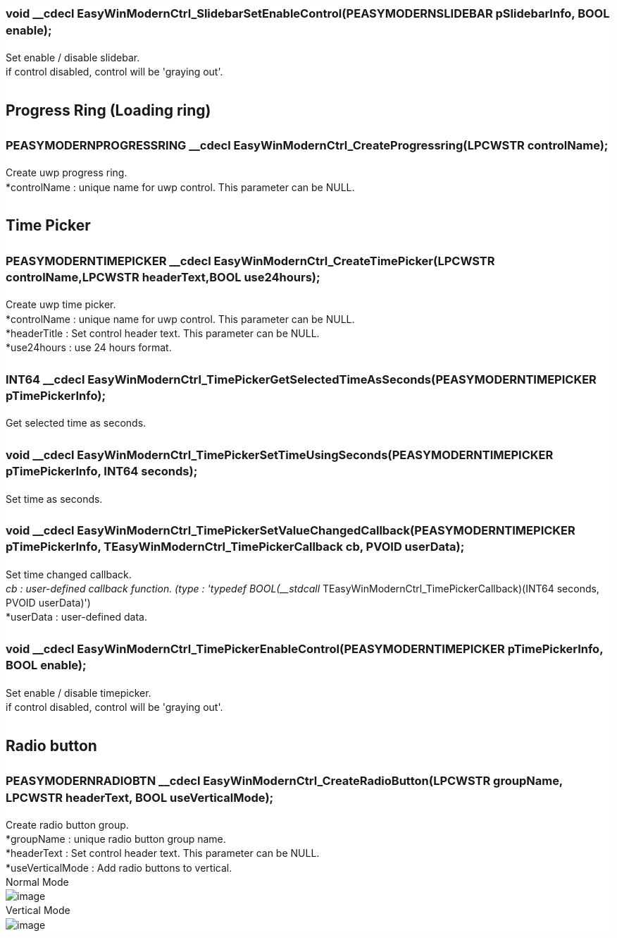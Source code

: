 ### void __cdecl EasyWinModernCtrl_SlidebarSetEnableControl(PEASYMODERNSLIDEBAR pSlidebarInfo, BOOL enable);
Set enable / disable slidebar.\
if control disabled, control will be 'graying out'.
  
## Progress Ring (Loading ring)
### PEASYMODERNPROGRESSRING __cdecl EasyWinModernCtrl_CreateProgressring(LPCWSTR controlName);
Create uwp progress ring.\
  *controlName : unique name for uwp control. This parameter can be NULL.

  
## Time Picker
### PEASYMODERNTIMEPICKER __cdecl EasyWinModernCtrl_CreateTimePicker(LPCWSTR controlName,LPCWSTR headerText,BOOL use24hours);
Create uwp time picker.\
  *controlName : unique name for uwp control. This parameter can be NULL.\
  *headerTitle : Set control header text. This parameter can be NULL.\
  *use24hours : use 24 hours format.

### INT64 __cdecl EasyWinModernCtrl_TimePickerGetSelectedTimeAsSeconds(PEASYMODERNTIMEPICKER pTimePickerInfo);
Get selected time as seconds.

### void __cdecl EasyWinModernCtrl_TimePickerSetTimeUsingSeconds(PEASYMODERNTIMEPICKER pTimePickerInfo, INT64 seconds);
Set time as seconds.

### void __cdecl EasyWinModernCtrl_TimePickerSetValueChangedCallback(PEASYMODERNTIMEPICKER pTimePickerInfo, TEasyWinModernCtrl_TimePickerCallback cb, PVOID userData);
Set time changed callback.\
  *cb : user-defined callback function. (type : 'typedef BOOL(__stdcall* TEasyWinModernCtrl_TimePickerCallback)(INT64 seconds, PVOID userData)')\
  *userData : user-defined data.

### void __cdecl EasyWinModernCtrl_TimePickerEnableControl(PEASYMODERNTIMEPICKER pTimePickerInfo, BOOL enable);
Set enable / disable timepicker.\
if control disabled, control will be 'graying out'.

## Radio button
### PEASYMODERNRADIOBTN __cdecl EasyWinModernCtrl_CreateRadioButton(LPCWSTR groupName, LPCWSTR headerText, BOOL useVerticalMode);
Create radio button group.\
  *groupName : unique radio button group name.\
  *headerText : Set control header text. This parameter can be NULL.\
  *useVerticalMode : Add radio buttons to vertical.\
  Normal Mode\
  ![image](https://user-images.githubusercontent.com/12496720/127257222-e728a05e-77a9-4a53-a137-fdadcf93f852.png)\
  Vertical Mode\
  ![image](https://user-images.githubusercontent.com/12496720/127257288-8401a58f-cc5d-4170-be9b-d0778bbcf8d3.png)
